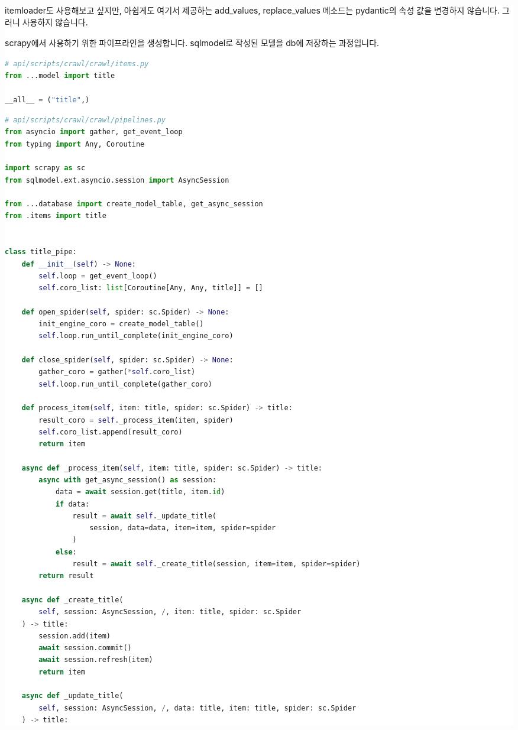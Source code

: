 itemloader도 사용해보고 싶지만, 아쉽게도 여기서 제공하는 add_values, replace_values 메소드는 pydantic의 속성 값을 변경하지 않습니다. 그러니 사용하지 않습니다.

scrapy에서 사용하기 위한 파이프라인을 생성합니다.
sqlmodel로 작성된 모델을 db에 저장하는 과정입니다.

```python
# api/scripts/crawl/crawl/items.py
from ...model import title

__all__ = ("title",)
```

```python
# api/scripts/crawl/crawl/pipelines.py
from asyncio import gather, get_event_loop
from typing import Any, Coroutine

import scrapy as sc
from sqlmodel.ext.asyncio.session import AsyncSession

from ...database import create_model_table, get_async_session
from .items import title


class title_pipe:
    def __init__(self) -> None:
        self.loop = get_event_loop()
        self.coro_list: list[Coroutine[Any, Any, title]] = []

    def open_spider(self, spider: sc.Spider) -> None:
        init_engine_coro = create_model_table()
        self.loop.run_until_complete(init_engine_coro)

    def close_spider(self, spider: sc.Spider) -> None:
        gather_coro = gather(*self.coro_list)
        self.loop.run_until_complete(gather_coro)

    def process_item(self, item: title, spider: sc.Spider) -> title:
        result_coro = self._process_item(item, spider)
        self.coro_list.append(result_coro)
        return item

    async def _process_item(self, item: title, spider: sc.Spider) -> title:
        async with get_async_session() as session:
            data = await session.get(title, item.id)
            if data:
                result = await self._update_title(
                    session, data=data, item=item, spider=spider
                )
            else:
                result = await self._create_title(session, item=item, spider=spider)
        return result

    async def _create_title(
        self, session: AsyncSession, /, item: title, spider: sc.Spider
    ) -> title:
        session.add(item)
        await session.commit()
        await session.refresh(item)
        return item

    async def _update_title(
        self, session: AsyncSession, /, data: title, item: title, spider: sc.Spider
    ) -> title:
```